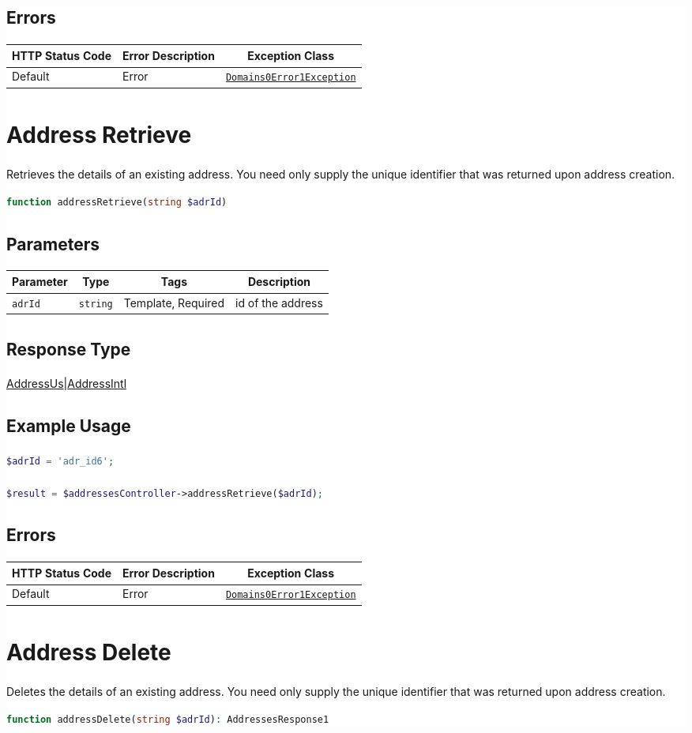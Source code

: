 ## Errors

| HTTP Status Code | Error Description | Exception Class |
|  --- | --- | --- |
| Default | Error | [`Domains0Error1Exception`](../../doc/models/domains-0-error-1-exception.md) |


# Address Retrieve

Retrieves the details of an existing address. You need only supply the unique identifier that was returned upon address creation.

```php
function addressRetrieve(string $adrId)
```

## Parameters

| Parameter | Type | Tags | Description |
|  --- | --- | --- | --- |
| `adrId` | `string` | Template, Required | id of the address |

## Response Type

[AddressUs](../../doc/models/address-us.md)|[AddressIntl](../../doc/models/address-intl.md)

## Example Usage

```php
$adrId = 'adr_id6';

$result = $addressesController->addressRetrieve($adrId);
```

## Errors

| HTTP Status Code | Error Description | Exception Class |
|  --- | --- | --- |
| Default | Error | [`Domains0Error1Exception`](../../doc/models/domains-0-error-1-exception.md) |


# Address Delete

Deletes the details of an existing address. You need only supply the unique identifier that was returned upon address creation.

```php
function addressDelete(string $adrId): AddressesResponse1
```
